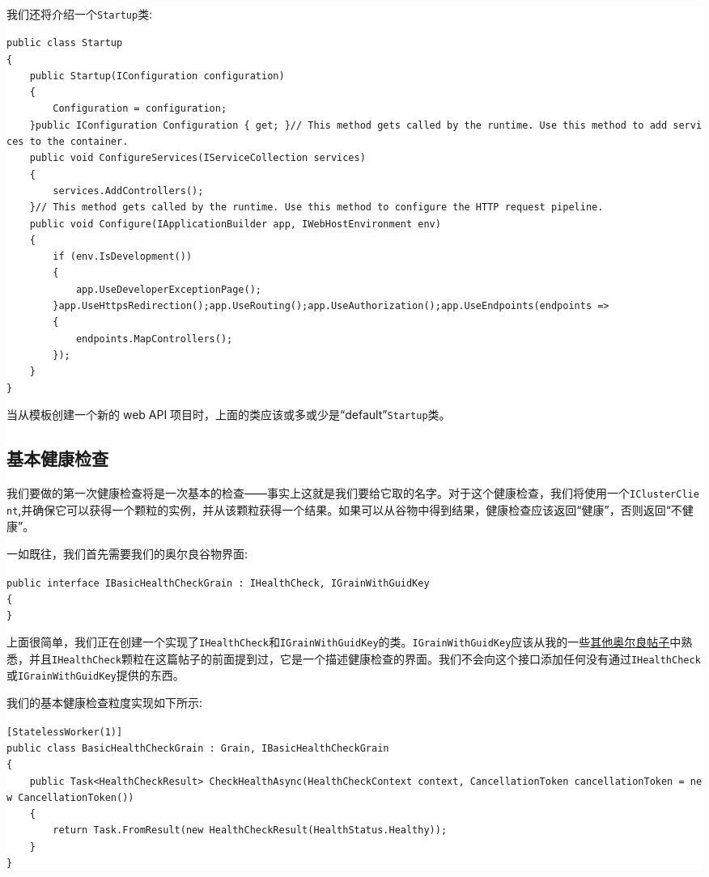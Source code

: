 我们还将介绍一个`Startup`类:

```
public class Startup
{
    public Startup(IConfiguration configuration)
    {
        Configuration = configuration;
    }public IConfiguration Configuration { get; }// This method gets called by the runtime. Use this method to add services to the container.
    public void ConfigureServices(IServiceCollection services)
    {
        services.AddControllers();
    }// This method gets called by the runtime. Use this method to configure the HTTP request pipeline.
    public void Configure(IApplicationBuilder app, IWebHostEnvironment env)
    {
        if (env.IsDevelopment())
        {
            app.UseDeveloperExceptionPage();
        }app.UseHttpsRedirection();app.UseRouting();app.UseAuthorization();app.UseEndpoints(endpoints =>
        {
            endpoints.MapControllers();
        });
    }
}
```

当从模板创建一个新的 web API 项目时，上面的类应该或多或少是“default”`Startup`类。

## 基本健康检查

我们要做的第一次健康检查将是一次基本的检查——事实上这就是我们要给它取的名字。对于这个健康检查，我们将使用一个`IClusterClient`,并确保它可以获得一个颗粒的实例，并从该颗粒获得一个结果。如果可以从谷物中得到结果，健康检查应该返回“健康”，否则返回“不健康”。

一如既往，我们首先需要我们的奥尔良谷物界面:

```
public interface IBasicHealthCheckGrain : IHealthCheck, IGrainWithGuidKey
{    
}
```

上面很简单，我们正在创建一个实现了`IHealthCheck`和`IGrainWithGuidKey`的类。`IGrainWithGuidKey`应该从我的一些[其他奥尔良帖子](https://blog.kritner.com/categories/programming/microsoft-orleans/)中熟悉，并且`IHealthCheck`颗粒在这篇帖子的前面提到过，它是一个描述健康检查的界面。我们不会向这个接口添加任何没有通过`IHealthCheck`或`IGrainWithGuidKey`提供的东西。

我们的基本健康检查粒度实现如下所示:

```
[StatelessWorker(1)]
public class BasicHealthCheckGrain : Grain, IBasicHealthCheckGrain
{
    public Task<HealthCheckResult> CheckHealthAsync(HealthCheckContext context, CancellationToken cancellationToken = new CancellationToken())
    {
        return Task.FromResult(new HealthCheckResult(HealthStatus.Healthy));
    }
}
```
